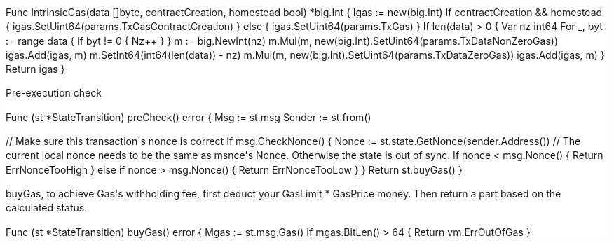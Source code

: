 Func IntrinsicGas(data []byte, contractCreation, homestead bool) *big.Int {
Igas := new(big.Int)
If contractCreation &amp;&amp; homestead {
igas.SetUint64(params.TxGasContractCreation)
} else {
igas.SetUint64(params.TxGas)
}
If len(data) &gt; 0 {
Var nz int64
For _, byt := range data {
If byt != 0 {
Nz++
}
}
m := big.NewInt(nz)
m.Mul(m, new(big.Int).SetUint64(params.TxDataNonZeroGas))
igas.Add(igas, m)
m.SetInt64(int64(len(data)) - nz)
m.Mul(m, new(big.Int).SetUint64(params.TxDataZeroGas))
igas.Add(igas, m)
}
Return igas
}


Pre-execution check

Func (st *StateTransition) preCheck() error {
Msg := st.msg
Sender := st.from()

// Make sure this transaction's nonce is correct
If msg.CheckNonce() {
Nonce := st.state.GetNonce(sender.Address())
// The current local nonce needs to be the same as msnce's Nonce. Otherwise the state is out of sync.
If nonce &lt; msg.Nonce() {
Return ErrNonceTooHigh
} else if nonce &gt; msg.Nonce() {
Return ErrNonceTooLow
}
}
Return st.buyGas()
}

buyGas, to achieve Gas's withholding fee, first deduct your GasLimit * GasPrice money. Then return a part based on the calculated status.

Func (st *StateTransition) buyGas() error {
Mgas := st.msg.Gas()
If mgas.BitLen() &gt; 64 {
Return vm.ErrOutOfGas
}
